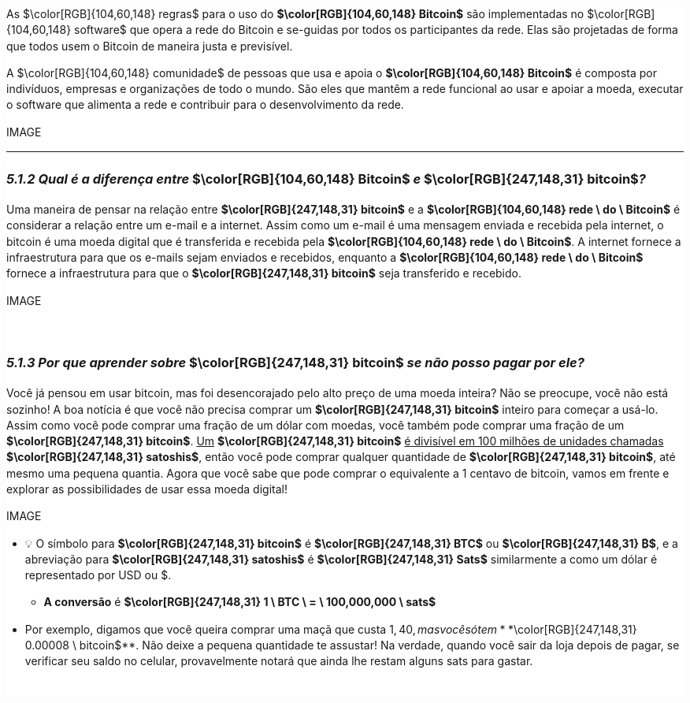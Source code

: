 
As $\color[RGB]{104,60,148} regras$ para o uso do **$\color[RGB]{104,60,148} Bitcoin$** são implementadas no $\color[RGB]{104,60,148} software$ que opera a rede do Bitcoin e se-guidas por todos os participantes da rede. Elas são projetadas de forma que todos usem o Bitcoin de maneira justa e previsível.

A $\color[RGB]{104,60,148} comunidade$ de pessoas que usa e apoia o **$\color[RGB]{104,60,148} Bitcoin$** é composta por indivíduos, empresas e organizações de todo o mundo. São eles que mantêm a rede funcional ao usar e apoiar a moeda, executar o software que alimenta a rede e contribuir para o desenvolvimento da rede.

IMAGE



_________________________________________________________________________________________________

### _5.1.2 Qual é a diferença entre_ **$\color[RGB]{104,60,148} Bitcoin$** _e_ **$\color[RGB]{247,148,31} bitcoin$**_?_    

Uma maneira de pensar na relação entre **$\color[RGB]{247,148,31} bitcoin$** e a **$\color[RGB]{104,60,148} rede \ do \ Bitcoin$** é considerar a relação entre um e-mail e a internet. Assim como um e-mail é uma mensagem enviada e recebida pela internet, o bitcoin é uma moeda digital que é transferida e recebida pela **$\color[RGB]{104,60,148} rede \ do \ Bitcoin$**. A internet fornece a infraestrutura para que os e-mails sejam enviados e recebidos, enquanto a **$\color[RGB]{104,60,148} rede \ do \ Bitcoin$** fornece a infraestrutura para que o **$\color[RGB]{247,148,31} bitcoin$** seja transferido e recebido.

IMAGE

<br/>

### _5.1.3 Por que aprender sobre_ **$\color[RGB]{247,148,31} bitcoin$** _se não posso pagar por ele?_    

Você já pensou em usar bitcoin, mas foi desencorajado pelo alto preço de uma moeda inteira? Não se preocupe, você não está sozinho! A boa notícia é que você não precisa comprar um **$\color[RGB]{247,148,31} bitcoin$** inteiro para começar a usá-lo. Assim como você pode comprar uma fração de um dólar com moedas, você também pode comprar uma fração de um **$\color[RGB]{247,148,31} bitcoin$**. [Um]() **$\color[RGB]{247,148,31} bitcoin$** [é divisível em 100 milhões de unidades chamadas]() **$\color[RGB]{247,148,31} satoshis$**, então você pode comprar qualquer quantidade de **$\color[RGB]{247,148,31} bitcoin$**, até mesmo uma pequena quantia. Agora que você sabe que pode comprar o equivalente a 1 centavo de bitcoin, vamos em frente e explorar as possibilidades de usar essa moeda digital!

IMAGE

- 💡 O símbolo para **$\color[RGB]{247,148,31} bitcoin$** é **$\color[RGB]{247,148,31} BTC$** ou **$\color[RGB]{247,148,31} ₿$**, e a abreviação para **$\color[RGB]{247,148,31} satoshis$** é **$\color[RGB]{247,148,31} Sats$** similarmente a como um dólar é representado por USD ou $.
  - **A conversão** é **$\color[RGB]{247,148,31} 1 \ BTC \ = \ 100,000,000 \ sats$**

- Por exemplo, digamos que você queira comprar uma maçã que custa $1,40, mas você só tem **$\color[RGB]{247,148,31} 0.00008 \ bitcoin$**. Não deixe a pequena quantidade te assustar! Na verdade, quando você sair da loja depois de pagar, se verificar seu saldo no celular, provavelmente notará que ainda lhe restam alguns sats para gastar.

<br/>
